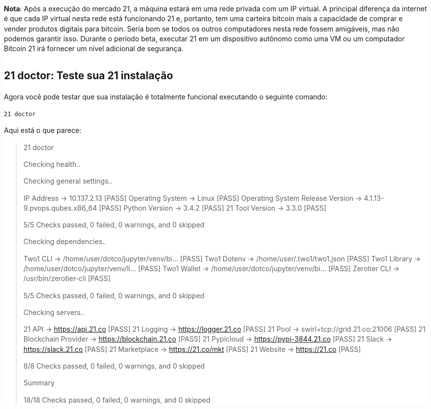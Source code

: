 **Nota**: Após a execução do mercado 21, a máquina estará em uma rede privada com um IP virtual. A principal diferença da internet é que cada IP virtual nesta rede está funcionando 21 e, portanto, tem uma carteira bitcoin mais a capacidade de comprar e vender produtos digitais para bitcoin. Seria bom se todos os outros computadores nesta rede fossem amigáveis, mas não podemos garantir isso. Durante o período beta, executar 21 em um dispositivo autônomo como uma VM ou um computador Bitcoin 21 irá fornecer um nível adicional de segurança.

****21 doctor: Teste sua 21 instalação****
----

Agora você pode testar que sua instalação é totalmente funcional executando o seguinte comando:

`21 doctor`

Aqui está o que parece:

> 21 doctor
> 
> Checking health..
> 
> 
> Checking general settings..
> 
>   IP Address                         ->  10.137.2.13                          [PASS]
>   Operating System                   ->  Linux                                [PASS]
>   Operating System Release Version   ->  4.1.13-9.pvops.qubes.x86_64          [PASS]
>   Python Version                     ->  3.4.2                                [PASS]
>   21 Tool Version                    ->  3.3.0                                [PASS]
> 
> 5/5 Checks passed, 0 failed, 0 warnings, and 0 skipped
> 
> Checking dependencies..
> 
>   Two1 CLI                           ->  /home/user/dotco/jupyter/venv/bi...  [PASS]
>   Two1 Dotenv                        ->  /home/user/.two1/two1.json           [PASS]
>   Two1 Library                       ->  /home/user/dotco/jupyter/venv/li...  [PASS]
>   Two1 Wallet                        ->  /home/user/dotco/jupyter/venv/bi...  [PASS]
>   Zerotier CLI                       ->  /usr/bin/zerotier-cli                [PASS]
> 
> 5/5 Checks passed, 0 failed, 0 warnings, and 0 skipped
> 
> Checking servers..
> 
>   21 API                             ->  https://api.21.co                    [PASS]
>   21 Logging                         ->  https://logger.21.co                 [PASS]
>   21 Pool                            ->  swirl+tcp://grid.21.co:21006         [PASS]
>   21 Blockchain Provider             ->  https://blockchain.21.co             [PASS]
>   21 Pypicloud                       ->  https://pypi-3844.21.co              [PASS]
>   21 Slack                           ->  https://slack.21.co                  [PASS]
>   21 Marketplace                     ->  https://21.co/mkt                    [PASS]
>   21 Website                         ->  https://21.co                        [PASS]
> 
> 8/8 Checks passed, 0 failed, 0 warnings, and 0 skipped
> 
> Summary
> 
> 18/18 Checks passed, 0 failed, 0 warnings, and 0 skipped
